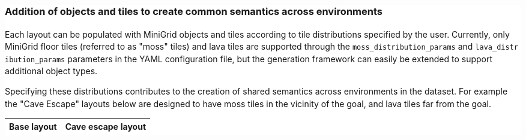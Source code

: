 ### Addition of objects and tiles to create common semantics across environments
Each layout can be populated with MiniGrid objects and tiles according to tile distributions specified by the user. 
Currently, only MiniGrid floor tiles (referred to as "moss" tiles) and lava tiles are supported through the 
`moss_distribution_params`
and `lava_distribution_params` parameters in the YAML configuration file, but the generation 
framework can 
easily be 
extended to 
support 
additional 
object types.

Specifying these distributions contributes to the creation of shared semantics across environments in the dataset. 
For example the "Cave Escape" layouts below are designed to have moss tiles in the vicinity of the goal, and lava 
tiles far
    from the goal.

| Base layout                                                                                   | Cave escape layout                                                                    |
|:----------------------------------------------------------------------------------------------|:--------------------------------------------------------------------------------------|